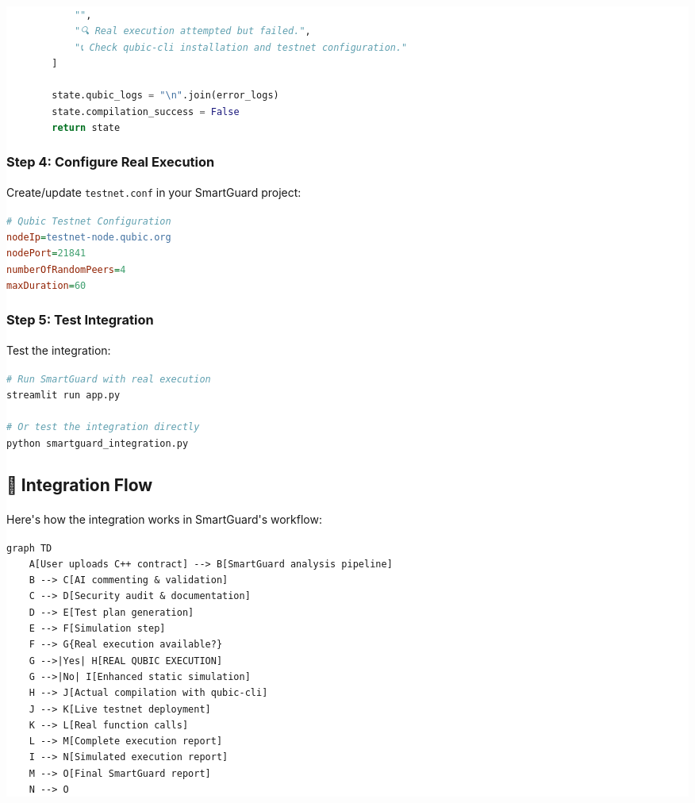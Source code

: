 ```python
            "",
            "🔍 Real execution attempted but failed.",
            "📞 Check qubic-cli installation and testnet configuration."
        ]
        
        state.qubic_logs = "\n".join(error_logs)
        state.compilation_success = False
        return state
```

### Step 4: Configure Real Execution

Create/update `testnet.conf` in your SmartGuard project:
```ini
# Qubic Testnet Configuration
nodeIp=testnet-node.qubic.org
nodePort=21841
numberOfRandomPeers=4
maxDuration=60
```

### Step 5: Test Integration

Test the integration:
```bash
# Run SmartGuard with real execution
streamlit run app.py

# Or test the integration directly
python smartguard_integration.py
```

## 🔄 Integration Flow

Here's how the integration works in SmartGuard's workflow:

```mermaid
graph TD
    A[User uploads C++ contract] --> B[SmartGuard analysis pipeline]
    B --> C[AI commenting & validation]
    C --> D[Security audit & documentation]
    D --> E[Test plan generation]
    E --> F[Simulation step]
    F --> G{Real execution available?}
    G -->|Yes| H[REAL QUBIC EXECUTION]
    G -->|No| I[Enhanced static simulation]
    H --> J[Actual compilation with qubic-cli]
    J --> K[Live testnet deployment]
    K --> L[Real function calls]
    L --> M[Complete execution report]
    I --> N[Simulated execution report]
    M --> O[Final SmartGuard report]
    N --> O
```
